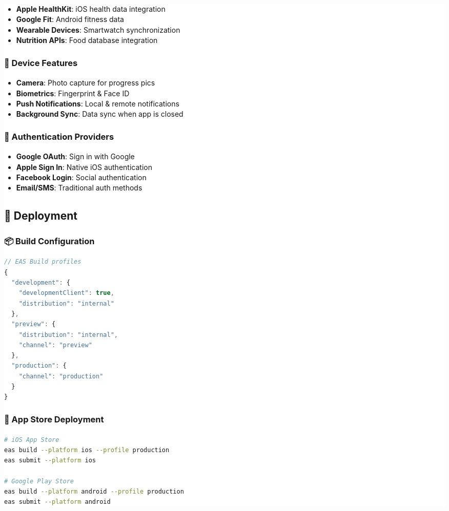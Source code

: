 - **Apple HealthKit**: iOS health data integration
- **Google Fit**: Android fitness data
- **Wearable Devices**: Smartwatch synchronization
- **Nutrition APIs**: Food database integration

### 📱 Device Features

- **Camera**: Photo capture for progress pics
- **Biometrics**: Fingerprint & Face ID
- **Push Notifications**: Local & remote notifications
- **Background Sync**: Data sync when app is closed

### 🔐 Authentication Providers

- **Google OAuth**: Sign in with Google
- **Apple Sign In**: Native iOS authentication
- **Facebook Login**: Social authentication
- **Email/SMS**: Traditional auth methods

## 🚀 Deployment

### 📦 Build Configuration

```typescript
// EAS Build profiles
{
  "development": {
    "developmentClient": true,
    "distribution": "internal"
  },
  "preview": {
    "distribution": "internal",
    "channel": "preview"
  },
  "production": {
    "channel": "production"
  }
}
```

### 🏪 App Store Deployment

```bash
# iOS App Store
eas build --platform ios --profile production
eas submit --platform ios

# Google Play Store
eas build --platform android --profile production
eas submit --platform android
```
